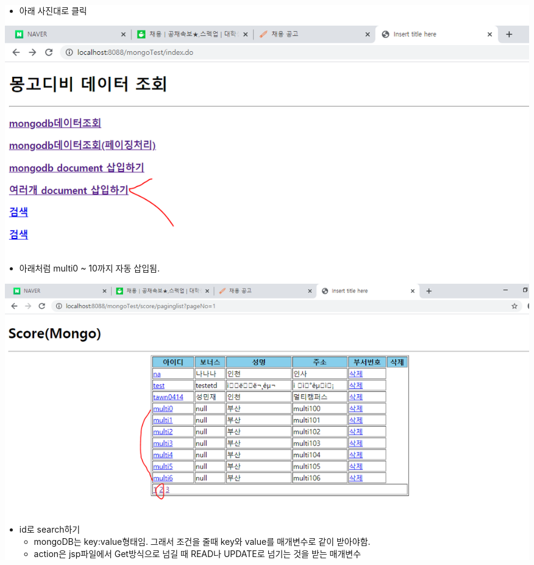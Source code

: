 - 아래 사진대로 클릭

![image-20200318141747335](images/image-20200318141747335.png)

- 아래처럼 multi0 ~ 10까지 자동 삽입됨.

![image-20200318141717563](images/image-20200318141717563.png)



- id로 search하기
  - mongoDB는 key:value형태임. 그래서 조건을 줄때 key와 value를 매개변수로 같이 받아야함.
  - action은 jsp파일에서 Get방식으로 넘길 때 READ나 UPDATE로 넘기는 것을 받는 매개변수
